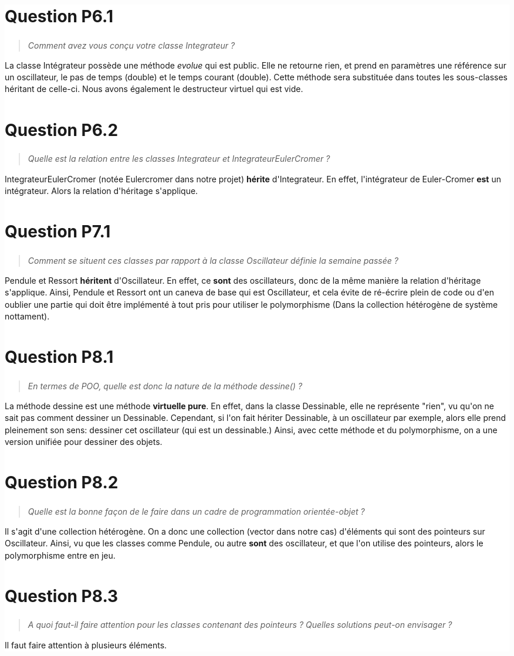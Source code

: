 
# Question P6.1
> _Comment avez vous conçu votre classe Integrateur ?_

La classe Intégrateur possède une méthode _evolue_ qui est public. Elle ne retourne rien, et prend en paramètres une référence sur un oscillateur, le pas de temps (double) et le temps courant (double).
Cette méthode sera substituée dans toutes les sous-classes héritant de celle-ci.  Nous avons également le destructeur virtuel qui est vide.

# Question P6.2

> _Quelle est la relation entre les classes Integrateur et IntegrateurEulerCromer ?_

IntegrateurEulerCromer (notée Eulercromer dans notre projet) **hérite** d'Integrateur. En effet, l'intégrateur de Euler-Cromer **est** un intégrateur. Alors la relation d'héritage s'applique.

# Question P7.1
> _Comment se situent ces classes par rapport à la classe Oscillateur définie la semaine passée ?_

Pendule et Ressort **héritent** d'Oscillateur. En effet, ce **sont** des oscillateurs, donc de la même manière la relation d'héritage s'applique. Ainsi, Pendule et Ressort ont un caneva de base qui est Oscillateur, et cela évite de ré-écrire plein de code ou d'en oublier une partie qui doit être implémenté à tout pris pour utiliser le polymorphisme (Dans la collection hétérogène de système nottament).

# Question P8.1
> _En termes de POO, quelle est donc la nature de la méthode dessine() ?_

La méthode dessine est une méthode **virtuelle pure**. En effet, dans la classe Dessinable, elle ne représente "rien", vu qu'on ne sait pas comment dessiner un Dessinable. Cependant, si l'on fait hériter Dessinable, à un oscillateur par exemple, alors elle prend pleinement son sens: dessiner cet oscillateur (qui est un dessinable.)
Ainsi, avec cette méthode et du polymorphisme, on a une version unifiée pour dessiner des objets.

# Question P8.2
> _Quelle est la bonne façon de le faire dans un cadre de programmation orientée-objet ?_

Il s'agit d'une collection hétérogène. On a donc une collection (vector dans notre cas) d'éléments qui sont des pointeurs sur Oscillateur. Ainsi, vu que les classes comme Pendule, ou autre **sont** des oscillateur, et que l'on utilise des pointeurs, alors le polymorphisme entre en jeu.

# Question P8.3
> _A quoi faut-il faire attention pour les classes contenant des pointeurs ? Quelles solutions peut-on envisager ?_

Il faut faire attention à plusieurs éléments.
